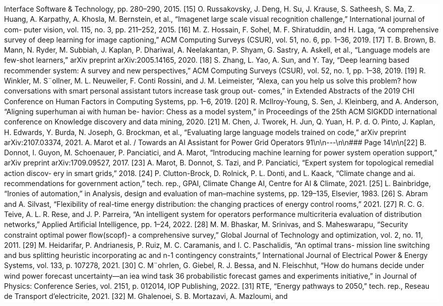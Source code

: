 Interface Software & Technology, pp. 280–290, 2015. [15] O. Russakovsky, J. Deng, H. Su, J. Krause, S. Satheesh, S. Ma, Z. Huang, A. Karpathy, A. Khosla, M. Bernstein, et al., “Imagenet large scale visual recognition challenge,” International journal of com- puter vision, vol. 115, no. 3, pp. 211–252, 2015. [16] M. Z. Hossain, F. Sohel, M. F. Shiratuddin, and H. Laga, “A comprehensive survey of deep learning for image captioning,” ACM Computing Surveys (CSUR), vol. 51, no. 6, pp. 1–36, 2019. [17] T. B. Brown, B. Mann, N. Ryder, M. Subbiah, J. Kaplan, P. Dhariwal, A. Neelakantan, P. Shyam, G. Sastry, A. Askell, et al., “Language models are few-shot learners,” arXiv preprint arXiv:2005.14165, 2020. [18] S. Zhang, L. Yao, A. Sun, and Y. Tay, “Deep learning based recommender system: A survey and new perspectives,” ACM Computing Surveys (CSUR), vol. 52, no. 1, pp. 1–38, 2019. [19] R. Winkler, M. S¨ollner, M. L. Neuweiler, F. Conti Rossini, and J. M. Leimeister, “Alexa, can you help us solve this problem? how conversations with smart personal assistant tutors increase task group out- comes,” in Extended Abstracts of the 2019 CHI Conference on Human Factors in Computing Systems, pp. 1–6, 2019. [20] R. McIlroy-Young, S. Sen, J. Kleinberg, and A. Anderson, “Aligning superhuman ai with human be- havior: Chess as a model system,” in Proceedings of the 25th ACM SIGKDD international conference on Knowledge discovery and data mining, 2020. [21] M. Chen, J. Tworek, H. Jun, Q. Yuan, H. P. d. O. Pinto, J. Kaplan, H. Edwards, Y. Burda, N. Joseph, G. Brockman, et al., “Evaluating large language models trained on code,” arXiv preprint arXiv:2107.03374, 2021. A. Marot et al. / Towards an AI Assistant for Power Grid Operators 91\n\n---\n\n### Page 14\n\n[22] B. Donnot, I. Guyon, M. Schoenauer, P. Panciatici, and A. Marot, “Introducing machine learning for power system operation support,” arXiv preprint arXiv:1709.09527, 2017. [23] A. Marot, B. Donnot, S. Tazi, and P. Panciatici, “Expert system for topological remedial action discov- ery in smart grids,” 2018. [24] P. Clutton-Brock, D. Rolnick, P. L. Donti, and L. Kaack, “Climate change and ai. recommendations for government action,” tech. rep., GPAI, Climate Change AI, Centre for AI & Climate, 2021. [25] L. Bainbridge, “Ironies of automation,” in Analysis, design and evaluation of man–machine systems, pp. 129–135, Elsevier, 1983. [26] S. Abram and A. Silvast, “Flexibility of real-time energy distribution: the changing practices of energy control rooms,” 2021. [27] R. C. G. Teive, A. L. R. Rese, and J. P. Parreira, “An intelligent system for operators performance multicriteria evaluation of distribution networks,” Applied Artiﬁcial Intelligence, pp. 1–24, 2022. [28] M. M. Bhaskar, M. Srinivas, and S. Maheswarapu, “Security constraint optimal power ﬂow(scopf)- a comprehensive survey,” Global Journal of Technology and optimization, vol. 2, no. 11, 2011. [29] M. Heidarifar, P. Andrianesis, P. Ruiz, M. C. Caramanis, and I. C. Paschalidis, “An optimal trans- mission line switching and bus splitting heuristic incorporating ac and n-1 contingency constraints,” International Journal of Electrical Power & Energy Systems, vol. 133, p. 107278, 2021. [30] C. M¨ohrlen, G. Giebel, R. J. Bessa, and N. Fleischhut, “How do humans decide under wind power forecast uncertainty—an iea wind task 36 probabilistic forecast games and experiments initiative,” in Journal of Physics: Conference Series, vol. 2151, p. 012014, IOP Publishing, 2022. [31] RTE, “Energy pathways to 2050,” tech. rep., Reseau de Transport d’electricite, 2021. [32] M. Ghalenoei, S. B. Mortazavi, A. Mazloumi, and